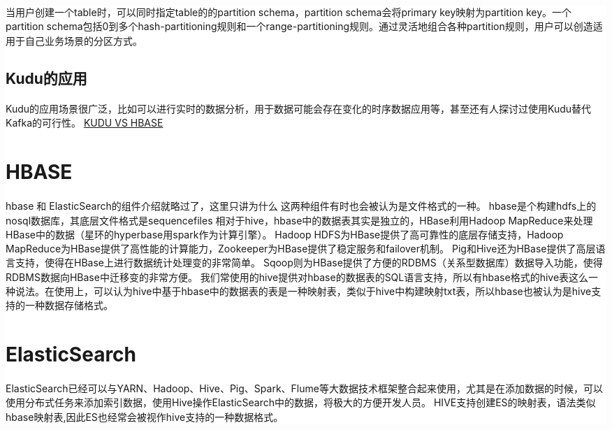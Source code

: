 当用户创建一个table时，可以同时指定table的的partition schema，partition schema会将primary key映射为partition key。一个partition schema包括0到多个hash-partitioning规则和一个range-partitioning规则。通过灵活地组合各种partition规则，用户可以创造适用于自己业务场景的分区方式。

## Kudu的应用
Kudu的应用场景很广泛，比如可以进行实时的数据分析，用于数据可能会存在变化的时序数据应用等，甚至还有人探讨过使用Kudu替代Kafka的可行性。
[KUDU VS HBASE](https://bigdata.163.com/product/article/15)

# HBASE  
hbase 和 ElasticSearch的组件介绍就略过了，这里只讲为什么 这两种组件有时也会被认为是文件格式的一种。
hbase是个构建hdfs上的nosql数据库，其底层文件格式是sequencefiles
相对于hive，hbase中的数据表其实是独立的，HBase利用Hadoop MapReduce来处理HBase中的数据（星环的hyperbase用spark作为计算引擎）。
Hadoop HDFS为HBase提供了高可靠性的底层存储支持，Hadoop MapReduce为HBase提供了高性能的计算能力，Zookeeper为HBase提供了稳定服务和failover机制。	Pig和Hive还为HBase提供了高层语言支持，使得在HBase上进行数据统计处理变的非常简单。 Sqoop则为HBase提供了方便的RDBMS（关系型数据库）数据导入功能，使得RDBMS数据向HBase中迁移变的非常方便。
我们常使用的hive提供对hbase的数据表的SQL语言支持，所以有hbase格式的hive表这么一种说法。在使用上，可以认为hive中基于hbase中的数据表的表是一种映射表，类似于hive中构建映射txt表，所以hbase也被认为是hive支持的一种数据存储格式。
# ElasticSearch
ElasticSearch已经可以与YARN、Hadoop、Hive、Pig、Spark、Flume等大数据技术框架整合起来使用，尤其是在添加数据的时候，可以使用分布式任务来添加索引数据，使用Hive操作ElasticSearch中的数据，将极大的方便开发人员。 
HIVE支持创建ES的映射表，语法类似hbase映射表,因此ES也经常会被视作hive支持的一种数据格式。
